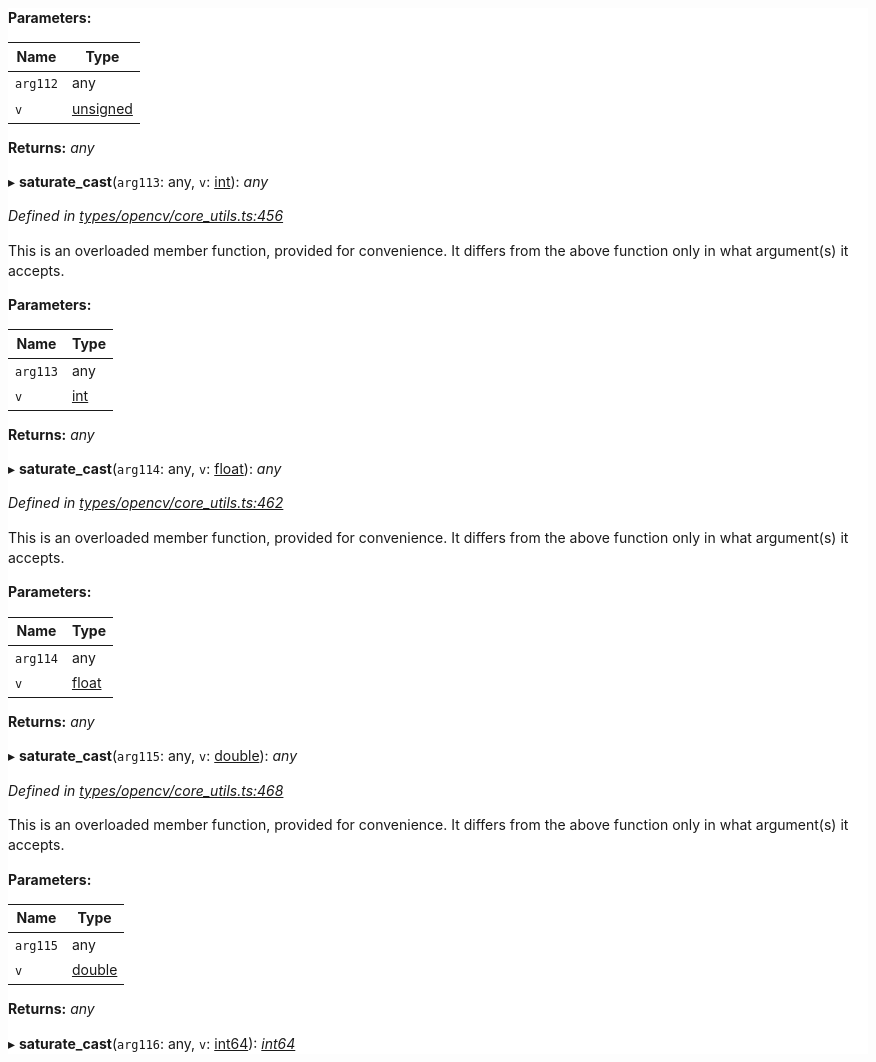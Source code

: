 **Parameters:**

Name | Type |
------ | ------ |
`arg112` | any |
`v` | [unsigned](_types_opencv__hacks_.md#unsigned) |

**Returns:** *any*

▸ **saturate_cast**(`arg113`: any, `v`: [int](_types_opencv__hacks_.md#int)): *any*

*Defined in [types/opencv/core_utils.ts:456](https://github.com/cancerberoSgx/mirada/blob/f2ba50d/mirada/src/types/opencv/core_utils.ts#L456)*

This is an overloaded member function, provided for convenience. It differs from the above function
only in what argument(s) it accepts.

**Parameters:**

Name | Type |
------ | ------ |
`arg113` | any |
`v` | [int](_types_opencv__hacks_.md#int) |

**Returns:** *any*

▸ **saturate_cast**(`arg114`: any, `v`: [float](_types_opencv__hacks_.md#float)): *any*

*Defined in [types/opencv/core_utils.ts:462](https://github.com/cancerberoSgx/mirada/blob/f2ba50d/mirada/src/types/opencv/core_utils.ts#L462)*

This is an overloaded member function, provided for convenience. It differs from the above function
only in what argument(s) it accepts.

**Parameters:**

Name | Type |
------ | ------ |
`arg114` | any |
`v` | [float](_types_opencv__hacks_.md#float) |

**Returns:** *any*

▸ **saturate_cast**(`arg115`: any, `v`: [double](_types_opencv__hacks_.md#double)): *any*

*Defined in [types/opencv/core_utils.ts:468](https://github.com/cancerberoSgx/mirada/blob/f2ba50d/mirada/src/types/opencv/core_utils.ts#L468)*

This is an overloaded member function, provided for convenience. It differs from the above function
only in what argument(s) it accepts.

**Parameters:**

Name | Type |
------ | ------ |
`arg115` | any |
`v` | [double](_types_opencv__hacks_.md#double) |

**Returns:** *any*

▸ **saturate_cast**(`arg116`: any, `v`: [int64](_types_opencv__hacks_.md#int64)): *[int64](_types_opencv__hacks_.md#int64)*
